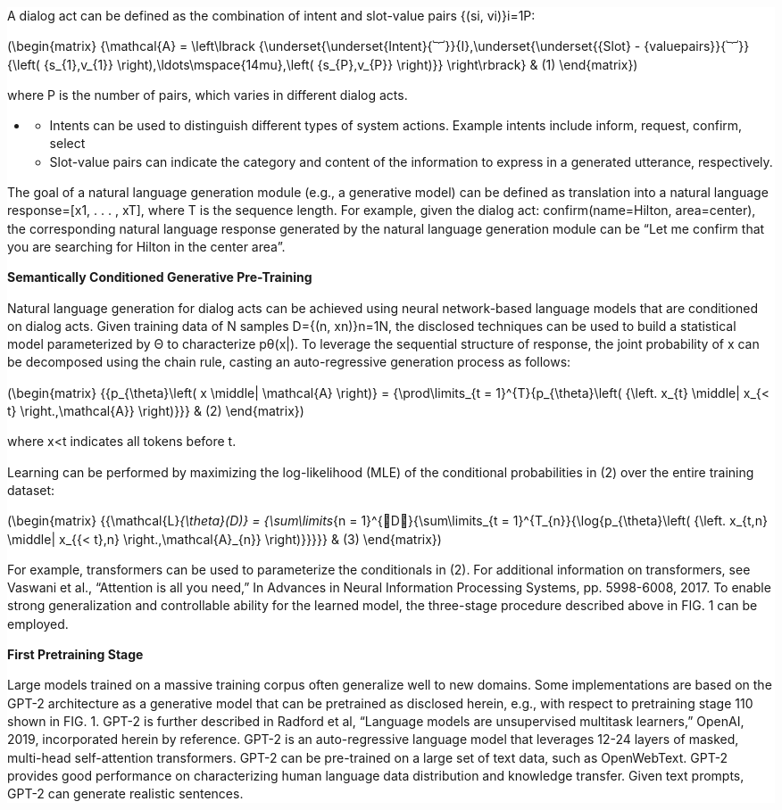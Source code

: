 A dialog act can be defined as the combination of intent and slot-value pairs {(si, vi)}i=1P:

\(\begin{matrix}
{\mathcal{A} = \left\lbrack {\underset{\underset{Intent}{︸}}{I},\underset{\underset{{Slot} - {valuepairs}}{︸}}{\left( {s_{1},v_{1}} \right),\ldots\mspace{14mu},\left( {s_{P},v_{P}} \right)}} \right\rbrack} & (1)
\end{matrix}\)

where P is the number of pairs, which varies in different dialog acts.


- - Intents can be used to distinguish different types of system
    actions. Example intents include inform, request, confirm, select
  - Slot-value pairs can indicate the category and content of the
    information to express in a generated utterance, respectively.

The goal of a natural language generation module (e.g., a generative model) can be defined as translation into a natural language response=[x1, . . . , xT], where T is the sequence length. For example, given the dialog act: confirm(name=Hilton, area=center), the corresponding natural language response generated by the natural language generation module can be “Let me confirm that you are searching for Hilton in the center area”.

**Semantically Conditioned Generative Pre-Training**

Natural language generation for dialog acts can be achieved using neural network-based language models that are conditioned on dialog acts. Given training data of N samples D={(n, xn)}n=1N, the disclosed techniques can be used to build a statistical model parameterized by Θ to characterize pθ(x|). To leverage the sequential structure of response, the joint probability of x can be decomposed using the chain rule, casting an auto-regressive generation process as follows:

\(\begin{matrix}
{{p_{\theta}\left( x \middle| \mathcal{A} \right)} = {\prod\limits_{t = 1}^{T}{p_{\theta}\left( {\left. x_{t} \middle| x_{< t} \right.,\mathcal{A}} \right)}}} & (2)
\end{matrix}\)

where x<t indicates all tokens before t.

Learning can be performed by maximizing the log-likelihood (MLE) of the conditional probabilities in (2) over the entire training dataset:

\(\begin{matrix}
{{\mathcal{L}_{\theta}(D)} = {\sum\limits_{n = 1}^{D}{\sum\limits_{t = 1}^{T_{n}}{\log{p_{\theta}\left( {\left. x_{t,n} \middle| x_{{< t},n} \right.,\mathcal{A}_{n}} \right)}}}}} & (3)
\end{matrix}\)

For example, transformers can be used to parameterize the conditionals in (2). For additional information on transformers, see Vaswani et al., “Attention is all you need,” In Advances in Neural Information Processing Systems, pp. 5998-6008, 2017. To enable strong generalization and controllable ability for the learned model, the three-stage procedure described above in FIG. 1 can be employed.

**First Pretraining Stage**

Large models trained on a massive training corpus often generalize well to new domains. Some implementations are based on the GPT-2 architecture as a generative model that can be pretrained as disclosed herein, e.g., with respect to pretraining stage 110 shown in FIG. 1. GPT-2 is further described in Radford et al, “Language models are unsupervised multitask learners,” OpenAI, 2019, incorporated herein by reference. GPT-2 is an auto-regressive language model that leverages 12-24 layers of masked, multi-head self-attention transformers. GPT-2 can be pre-trained on a large set of text data, such as OpenWebText. GPT-2 provides good performance on characterizing human language data distribution and knowledge transfer. Given text prompts, GPT-2 can generate realistic sentences.
